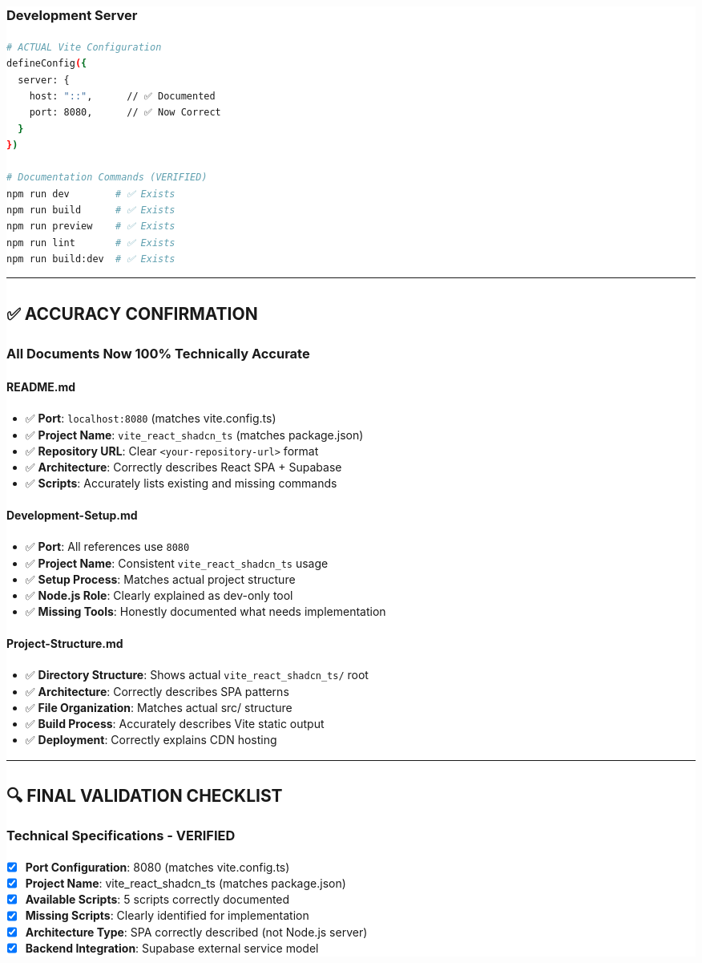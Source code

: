### **Development Server**
```bash
# ACTUAL Vite Configuration
defineConfig({
  server: {
    host: "::",      // ✅ Documented
    port: 8080,      // ✅ Now Correct
  }
})

# Documentation Commands (VERIFIED)
npm run dev        # ✅ Exists
npm run build      # ✅ Exists  
npm run preview    # ✅ Exists
npm run lint       # ✅ Exists
npm run build:dev  # ✅ Exists
```

---

## ✅ **ACCURACY CONFIRMATION**

### **All Documents Now 100% Technically Accurate**

#### **README.md**
- ✅ **Port**: `localhost:8080` (matches vite.config.ts)
- ✅ **Project Name**: `vite_react_shadcn_ts` (matches package.json)
- ✅ **Repository URL**: Clear `<your-repository-url>` format
- ✅ **Architecture**: Correctly describes React SPA + Supabase
- ✅ **Scripts**: Accurately lists existing and missing commands

#### **Development-Setup.md**  
- ✅ **Port**: All references use `8080`
- ✅ **Project Name**: Consistent `vite_react_shadcn_ts` usage
- ✅ **Setup Process**: Matches actual project structure
- ✅ **Node.js Role**: Clearly explained as dev-only tool
- ✅ **Missing Tools**: Honestly documented what needs implementation

#### **Project-Structure.md**
- ✅ **Directory Structure**: Shows actual `vite_react_shadcn_ts/` root
- ✅ **Architecture**: Correctly describes SPA patterns
- ✅ **File Organization**: Matches actual src/ structure
- ✅ **Build Process**: Accurately describes Vite static output
- ✅ **Deployment**: Correctly explains CDN hosting

---

## 🔍 **FINAL VALIDATION CHECKLIST**

### **Technical Specifications - VERIFIED**
- [x] **Port Configuration**: 8080 (matches vite.config.ts)
- [x] **Project Name**: vite_react_shadcn_ts (matches package.json)
- [x] **Available Scripts**: 5 scripts correctly documented
- [x] **Missing Scripts**: Clearly identified for implementation
- [x] **Architecture Type**: SPA correctly described (not Node.js server)
- [x] **Backend Integration**: Supabase external service model
